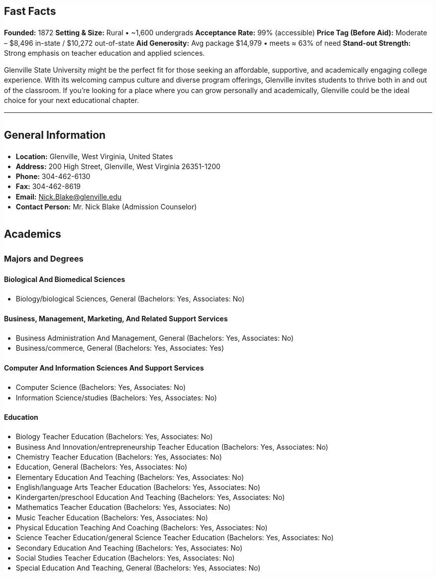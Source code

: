 ## Fast Facts
**Founded:** 1872
**Setting & Size:** Rural • ~1,600 undergrads
**Acceptance Rate:** 99% (accessible)
**Price Tag (Before Aid):** Moderate – $8,496 in-state / $10,272 out-of-state
**Aid Generosity:** Avg package $14,979 • meets ≈ 63% of need
**Stand-out Strength:** Strong emphasis on teacher education and applied sciences.

Glenville State University might be the perfect fit for those seeking an affordable, supportive, and academically engaging college experience. With its welcoming campus culture and diverse program offerings, Glenville invites students to thrive both in and out of the classroom. If you’re looking for a place where you can grow personally and academically, Glenville could be the ideal choice for your next educational chapter.

---

## General Information

- **Location:** Glenville, West Virginia, United States
- **Address:** 200 High Street, Glenville, West Virginia 26351-1200
- **Phone:** 304-462-6130
- **Fax:** 304-462-8619
- **Email:** Nick.Blake@glenville.edu
- **Contact Person:** Mr. Nick Blake (Admission Counselor)

## Academics

### Majors and Degrees

#### Biological And Biomedical Sciences

- Biology/biological Sciences, General (Bachelors: Yes, Associates: No)

#### Business, Management, Marketing, And Related Support Services

- Business Administration And Management, General (Bachelors: Yes, Associates: No)
- Business/commerce, General (Bachelors: Yes, Associates: Yes)

#### Computer And Information Sciences And Support Services

- Computer Science (Bachelors: Yes, Associates: No)
- Information Science/studies (Bachelors: Yes, Associates: No)

#### Education

- Biology Teacher Education (Bachelors: Yes, Associates: No)
- Business And Innovation/entrepreneurship Teacher Education (Bachelors: Yes, Associates: No)
- Chemistry Teacher Education (Bachelors: Yes, Associates: No)
- Education, General (Bachelors: Yes, Associates: No)
- Elementary Education And Teaching (Bachelors: Yes, Associates: No)
- English/language Arts Teacher Education (Bachelors: Yes, Associates: No)
- Kindergarten/preschool Education And Teaching (Bachelors: Yes, Associates: No)
- Mathematics Teacher Education (Bachelors: Yes, Associates: No)
- Music Teacher Education (Bachelors: Yes, Associates: No)
- Physical Education Teaching And Coaching (Bachelors: Yes, Associates: No)
- Science Teacher Education/general Science Teacher Education (Bachelors: Yes, Associates: No)
- Secondary Education And Teaching (Bachelors: Yes, Associates: No)
- Social Studies Teacher Education (Bachelors: Yes, Associates: No)
- Special Education And Teaching, General (Bachelors: Yes, Associates: No)
